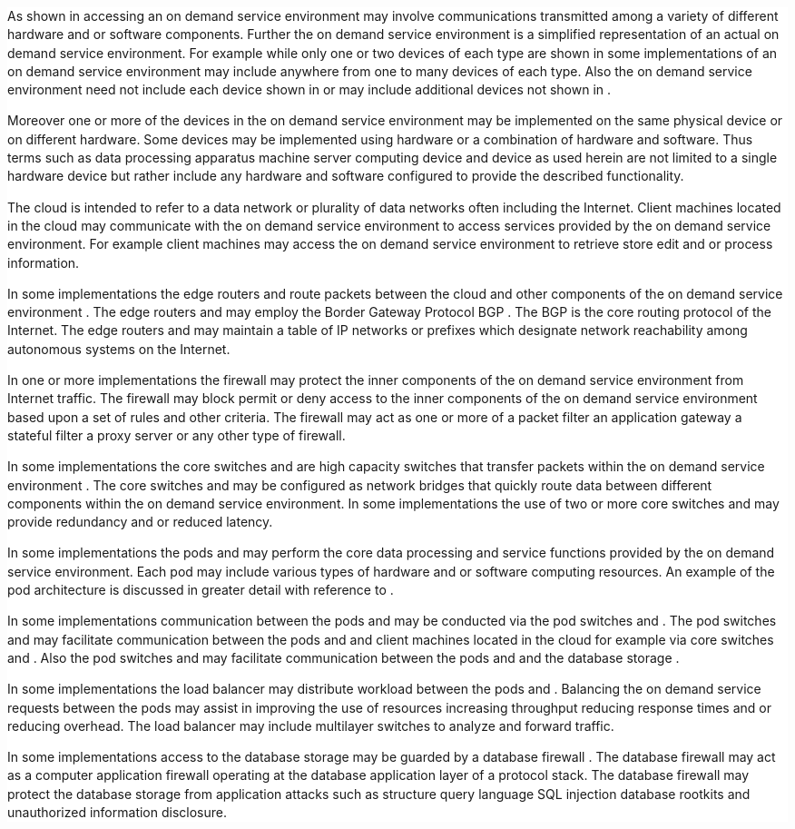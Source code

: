 As shown in accessing an on demand service environment may involve communications transmitted among a variety of different hardware and or software components. Further the on demand service environment is a simplified representation of an actual on demand service environment. For example while only one or two devices of each type are shown in some implementations of an on demand service environment may include anywhere from one to many devices of each type. Also the on demand service environment need not include each device shown in or may include additional devices not shown in .

Moreover one or more of the devices in the on demand service environment may be implemented on the same physical device or on different hardware. Some devices may be implemented using hardware or a combination of hardware and software. Thus terms such as data processing apparatus machine server computing device and device as used herein are not limited to a single hardware device but rather include any hardware and software configured to provide the described functionality.

The cloud is intended to refer to a data network or plurality of data networks often including the Internet. Client machines located in the cloud may communicate with the on demand service environment to access services provided by the on demand service environment. For example client machines may access the on demand service environment to retrieve store edit and or process information.

In some implementations the edge routers and route packets between the cloud and other components of the on demand service environment . The edge routers and may employ the Border Gateway Protocol BGP . The BGP is the core routing protocol of the Internet. The edge routers and may maintain a table of IP networks or prefixes which designate network reachability among autonomous systems on the Internet.

In one or more implementations the firewall may protect the inner components of the on demand service environment from Internet traffic. The firewall may block permit or deny access to the inner components of the on demand service environment based upon a set of rules and other criteria. The firewall may act as one or more of a packet filter an application gateway a stateful filter a proxy server or any other type of firewall.

In some implementations the core switches and are high capacity switches that transfer packets within the on demand service environment . The core switches and may be configured as network bridges that quickly route data between different components within the on demand service environment. In some implementations the use of two or more core switches and may provide redundancy and or reduced latency.

In some implementations the pods and may perform the core data processing and service functions provided by the on demand service environment. Each pod may include various types of hardware and or software computing resources. An example of the pod architecture is discussed in greater detail with reference to .

In some implementations communication between the pods and may be conducted via the pod switches and . The pod switches and may facilitate communication between the pods and and client machines located in the cloud for example via core switches and . Also the pod switches and may facilitate communication between the pods and and the database storage .

In some implementations the load balancer may distribute workload between the pods and . Balancing the on demand service requests between the pods may assist in improving the use of resources increasing throughput reducing response times and or reducing overhead. The load balancer may include multilayer switches to analyze and forward traffic.

In some implementations access to the database storage may be guarded by a database firewall . The database firewall may act as a computer application firewall operating at the database application layer of a protocol stack. The database firewall may protect the database storage from application attacks such as structure query language SQL injection database rootkits and unauthorized information disclosure.
